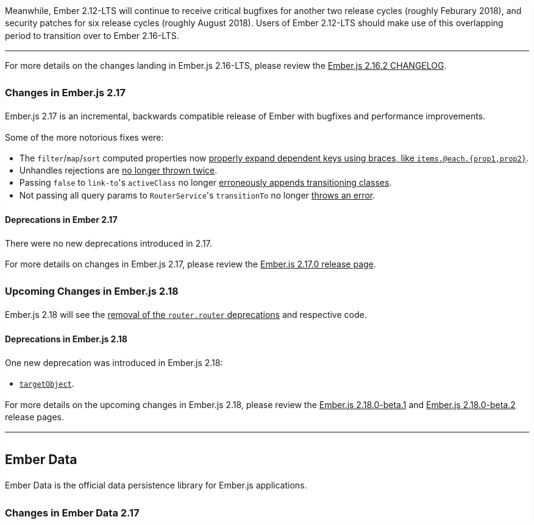 Meanwhile, Ember 2.12-LTS will continue to receive critical bugfixes for another
two release cycles (roughly Feburary 2018), and security patches for six release
cycles (roughly August 2018). Users of Ember 2.12-LTS should make use of this
overlapping period to transition over to Ember 2.16-LTS.

---

For more details on the changes landing in Ember.js 2.16-LTS, please review the
[Ember.js 2.16.2 CHANGELOG](https://github.com/emberjs/ember.js/blob/v2.16.2/CHANGELOG.md).

### Changes in Ember.js 2.17

Ember.js 2.17 is an incremental, backwards compatible release of Ember with
bugfixes and performance improvements.

Some of the more notorious fixes were:

* The `filter`/`map`/`sort` computed properties now [properly expand dependent keys using braces, like `items.@each.{prop1,prop2}`](https://github.com/emberjs/ember.js/pull/15855).
* Unhandles rejections are [no longer thrown twice](https://github.com/emberjs/ember.js/pull/15871).
* Passing `false` to `link-to`'s `activeClass` no longer [erroneously appends transitioning classes](https://github.com/emberjs/ember.js/pull/15265).
* Not passing all query params to `RouterService`'s `transitionTo` no longer [throws an error](https://github.com/emberjs/ember.js/pull/15613).

#### Deprecations in Ember 2.17

There were no new deprecations introduced in 2.17.

For more details on changes in Ember.js 2.17, please review the
[Ember.js 2.17.0 release page](https://github.com/emberjs/ember.js/releases/tag/v2.17.0).

### Upcoming Changes in Ember.js 2.18

Ember.js 2.18 will see the [removal of the `router.router` deprecations](https://github.com/emberjs/ember.js/pull/15754) and respective code.

#### Deprecations in Ember.js 2.18

One new deprecation was introduced in Ember.js 2.18:

* [`targetObject`](/deprecations/v2.x/#toc_code-targetobject-code).

For more details on the upcoming changes in Ember.js 2.18, please review the
[Ember.js 2.18.0-beta.1](https://github.com/emberjs/ember.js/releases/tag/v2.18.0-beta.1) and [Ember.js 2.18.0-beta.2](https://github.com/emberjs/ember.js/releases/tag/v2.18.0-beta.2) release pages.

---

## Ember Data

Ember Data is the official data persistence library for Ember.js applications.

### Changes in Ember Data 2.17
